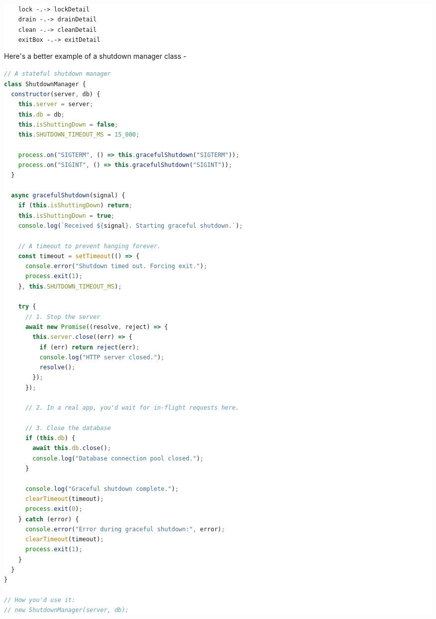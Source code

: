 ```mermaid
    lock -.-> lockDetail
    drain -.-> drainDetail
    clean -.-> cleanDetail
    exitBox -.-> exitDetail
```

Here's a better example of a shutdown manager class -

```javascript
// A stateful shutdown manager
class ShutdownManager {
  constructor(server, db) {
    this.server = server;
    this.db = db;
    this.isShuttingDown = false;
    this.SHUTDOWN_TIMEOUT_MS = 15_000;

    process.on("SIGTERM", () => this.gracefulShutdown("SIGTERM"));
    process.on("SIGINT", () => this.gracefulShutdown("SIGINT"));
  }

  async gracefulShutdown(signal) {
    if (this.isShuttingDown) return;
    this.isShuttingDown = true;
    console.log(`Received ${signal}. Starting graceful shutdown.`);

    // A timeout to prevent hanging forever.
    const timeout = setTimeout(() => {
      console.error("Shutdown timed out. Forcing exit.");
      process.exit(1);
    }, this.SHUTDOWN_TIMEOUT_MS);

    try {
      // 1. Stop the server
      await new Promise((resolve, reject) => {
        this.server.close((err) => {
          if (err) return reject(err);
          console.log("HTTP server closed.");
          resolve();
        });
      });

      // 2. In a real app, you'd wait for in-flight requests here.

      // 3. Close the database
      if (this.db) {
        await this.db.close();
        console.log("Database connection pool closed.");
      }

      console.log("Graceful shutdown complete.");
      clearTimeout(timeout);
      process.exit(0);
    } catch (error) {
      console.error("Error during graceful shutdown:", error);
      clearTimeout(timeout);
      process.exit(1);
    }
  }
}

// How you'd use it:
// new ShutdownManager(server, db);
```
